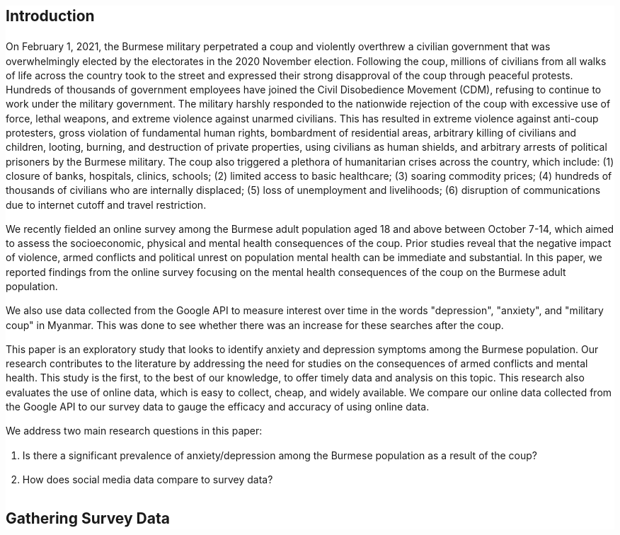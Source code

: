 ## Introduction

On February 1, 2021, the Burmese military perpetrated a coup and violently overthrew a civilian government that was overwhelmingly elected by the electorates in the 2020 November election. Following the coup, millions of civilians from all walks of life across the country took to the street and expressed their strong disapproval of the coup through peaceful protests. Hundreds of thousands of government employees have joined the Civil Disobedience Movement (CDM), refusing to continue to work under the military government. The military harshly responded to the nationwide rejection of the coup with excessive use of force, lethal weapons, and extreme violence against unarmed civilians. This has resulted in extreme violence against anti-coup protesters, gross violation of fundamental human rights, bombardment of residential areas, arbitrary killing of civilians and children, looting, burning, and destruction of private properties, using civilians as human shields, and arbitrary arrests of political prisoners by the Burmese military. The coup also triggered a plethora of humanitarian crises across the country, which include: (1) closure of banks, hospitals, clinics, schools; (2) limited access to basic healthcare; (3) soaring commodity prices; (4) hundreds of thousands of civilians who are internally displaced; (5) loss of unemployment and livelihoods; (6) disruption of communications due to internet cutoff and travel restriction.  

We recently fielded an online survey among the Burmese adult population aged 18 and above between October 7-14, which aimed to assess the socioeconomic, physical and mental health consequences of the coup. Prior studies reveal that the negative impact of violence, armed conflicts and political unrest on population mental health can be immediate and substantial. In this paper, we reported findings from the online survey focusing on the mental health consequences of the coup on the Burmese adult population. 

We also use data collected from the Google API to measure interest over time in the words "depression", "anxiety", and "military coup" in Myanmar. This was done to see whether there was an increase for these searches after the coup. 

This paper is an exploratory study that looks to identify anxiety and depression symptoms among the Burmese population. Our research contributes to the literature by addressing the need for studies on the consequences of armed conflicts and mental health. This study is the first, to the best of our knowledge, to offer timely data and analysis on this topic. This research also evaluates the use of online data, which is easy to collect, cheap, and widely available. We compare our online data collected from the Google API to our survey data to gauge the efficacy and accuracy of using online data. 

We address two main research questions in this paper:

  1. Is there a significant prevalence of anxiety/depression among the Burmese population as a result of the      coup?
  
  2. How does social media data compare to survey data?
  
  
## Gathering Survey Data
